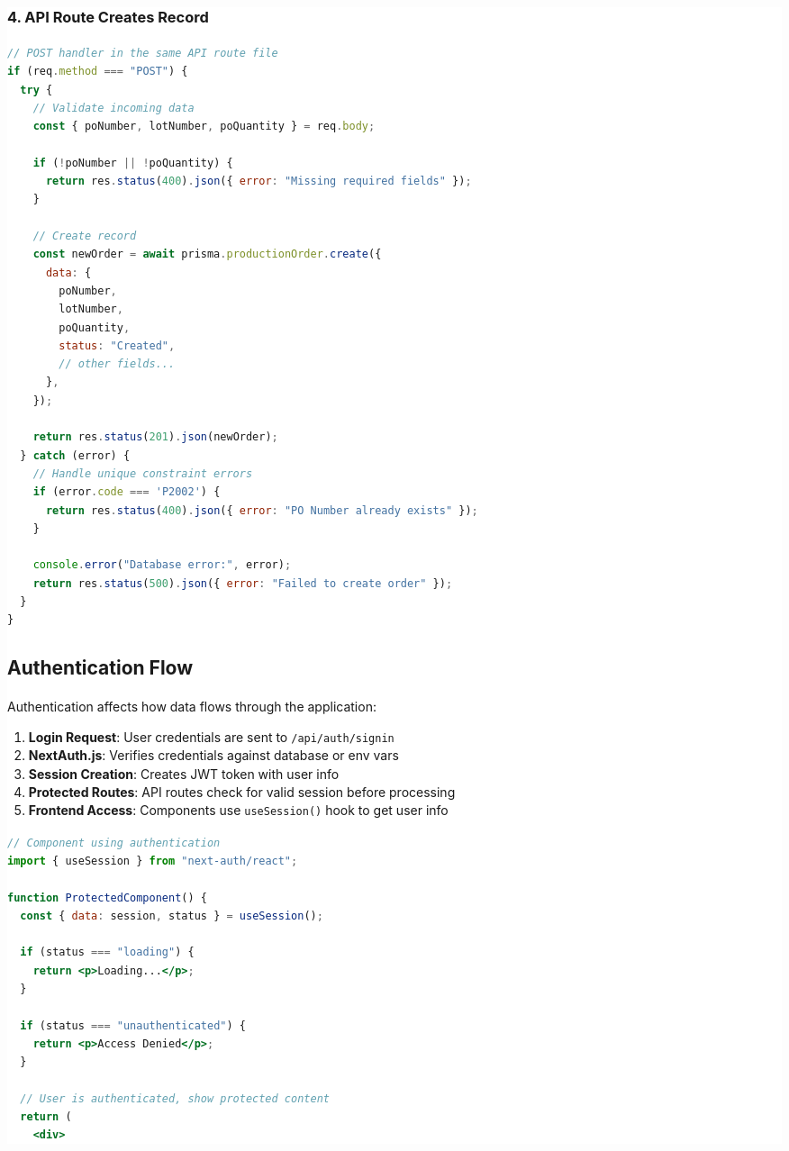 ### 4. API Route Creates Record

```jsx
// POST handler in the same API route file
if (req.method === "POST") {
  try {
    // Validate incoming data
    const { poNumber, lotNumber, poQuantity } = req.body;
    
    if (!poNumber || !poQuantity) {
      return res.status(400).json({ error: "Missing required fields" });
    }
    
    // Create record
    const newOrder = await prisma.productionOrder.create({
      data: {
        poNumber,
        lotNumber,
        poQuantity,
        status: "Created",
        // other fields...
      },
    });
    
    return res.status(201).json(newOrder);
  } catch (error) {
    // Handle unique constraint errors
    if (error.code === 'P2002') {
      return res.status(400).json({ error: "PO Number already exists" });
    }
    
    console.error("Database error:", error);
    return res.status(500).json({ error: "Failed to create order" });
  }
}
```

## Authentication Flow

Authentication affects how data flows through the application:

1. **Login Request**: User credentials are sent to `/api/auth/signin`
2. **NextAuth.js**: Verifies credentials against database or env vars
3. **Session Creation**: Creates JWT token with user info
4. **Protected Routes**: API routes check for valid session before processing
5. **Frontend Access**: Components use `useSession()` hook to get user info

```jsx
// Component using authentication
import { useSession } from "next-auth/react";

function ProtectedComponent() {
  const { data: session, status } = useSession();
  
  if (status === "loading") {
    return <p>Loading...</p>;
  }
  
  if (status === "unauthenticated") {
    return <p>Access Denied</p>;
  }
  
  // User is authenticated, show protected content
  return (
    <div>
```